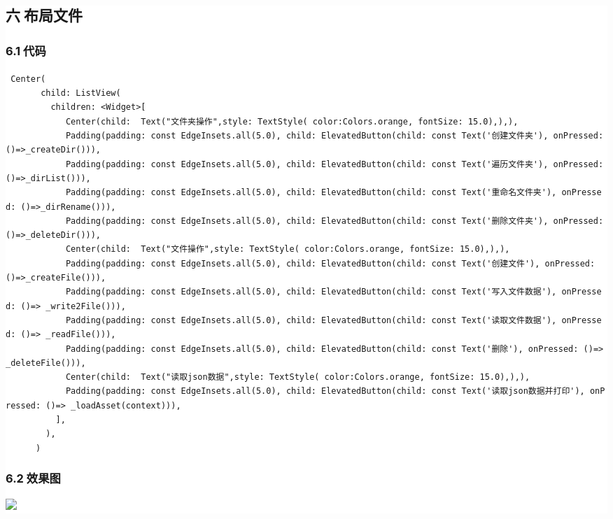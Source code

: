 ## 六 布局文件

### 6.1 代码

```
 Center(
       child: ListView(
         children: <Widget>[
            Center(child:  Text("文件夹操作",style: TextStyle( color:Colors.orange, fontSize: 15.0),),),
            Padding(padding: const EdgeInsets.all(5.0), child: ElevatedButton(child: const Text('创建文件夹'), onPressed:()=>_createDir())),
            Padding(padding: const EdgeInsets.all(5.0), child: ElevatedButton(child: const Text('遍历文件夹'), onPressed:()=>_dirList())),
            Padding(padding: const EdgeInsets.all(5.0), child: ElevatedButton(child: const Text('重命名文件夹'), onPressed: ()=>_dirRename())),
            Padding(padding: const EdgeInsets.all(5.0), child: ElevatedButton(child: const Text('删除文件夹'), onPressed: ()=>_deleteDir())),
            Center(child:  Text("文件操作",style: TextStyle( color:Colors.orange, fontSize: 15.0),),),
            Padding(padding: const EdgeInsets.all(5.0), child: ElevatedButton(child: const Text('创建文件'), onPressed: ()=>_createFile())),
            Padding(padding: const EdgeInsets.all(5.0), child: ElevatedButton(child: const Text('写入文件数据'), onPressed: ()=> _write2File())),
            Padding(padding: const EdgeInsets.all(5.0), child: ElevatedButton(child: const Text('读取文件数据'), onPressed: ()=> _readFile())),
            Padding(padding: const EdgeInsets.all(5.0), child: ElevatedButton(child: const Text('删除'), onPressed: ()=> _deleteFile())),
            Center(child:  Text("读取json数据",style: TextStyle( color:Colors.orange, fontSize: 15.0),),),
            Padding(padding: const EdgeInsets.all(5.0), child: ElevatedButton(child: const Text('读取json数据并打印'), onPressed: ()=> _loadAsset(context))),
          ],
        ),
      )
```

### 6.2 效果图

![][1]


[1]:https://cdn.staticaly.com/gh/PGzxc/CDN/master/blog-flutter/flutter-file-folder-sample.png